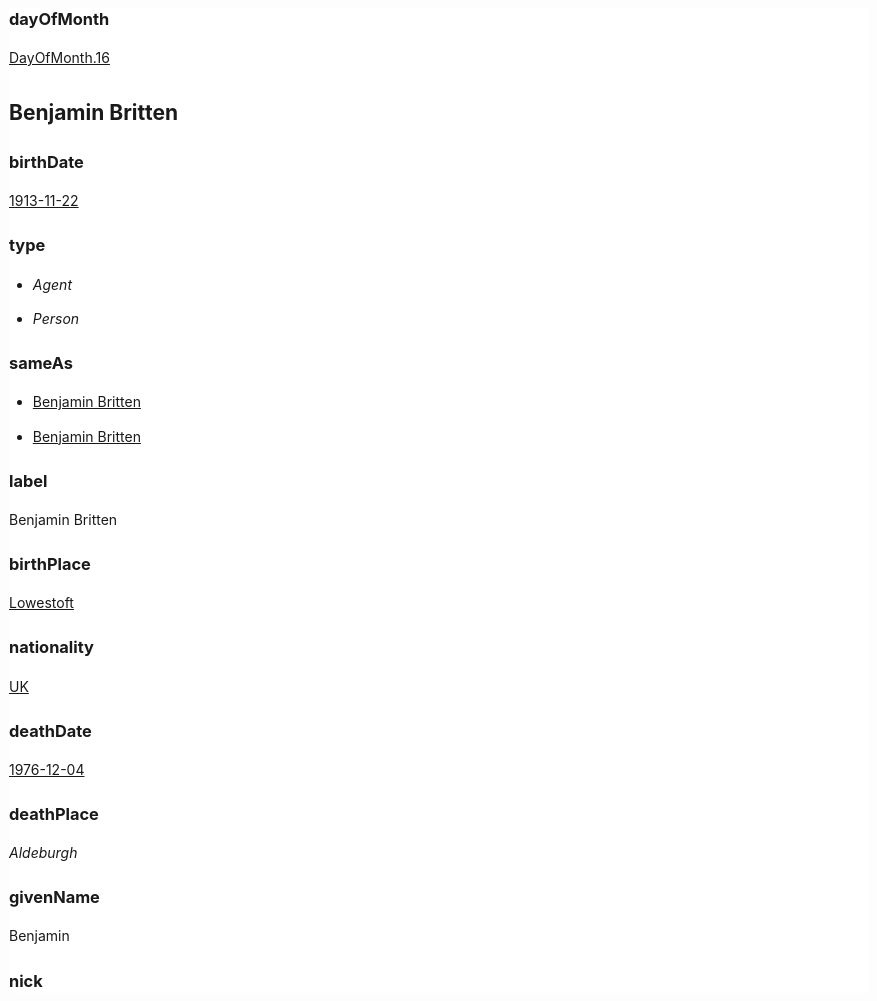 ### dayOfMonth


[DayOfMonth.16](#DayOfMonth.16)

## Benjamin Britten

### birthDate


[1913-11-22](#1913-11-22)

### type

 - *Agent*

 - *Person*

### sameAs

 - [Benjamin Britten](#Benjamin-Britten)

 - [Benjamin Britten](#Benjamin-Britten)

### label


Benjamin Britten

### birthPlace


[Lowestoft](#Lowestoft)

### nationality


[UK](#UK)

### deathDate


[1976-12-04](#1976-12-04)

### deathPlace


*Aldeburgh*

### givenName


Benjamin

### nick

